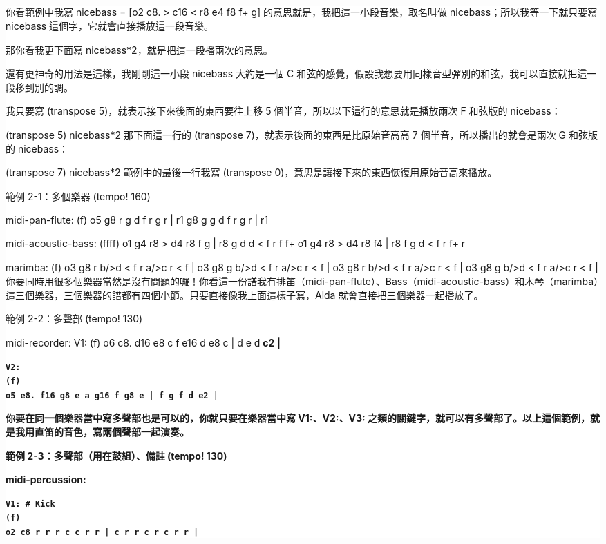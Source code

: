 你看範例中我寫 nicebass = [o2 c8. > c16 < r8 e4 f8 f+ g] 的意思就是，我把這一小段音樂，取名叫做 nicebass；所以我等一下就只要寫 nicebass 這個字，它就會直接播放這一段音樂。

那你看我更下面寫 nicebass*2，就是把這一段播兩次的意思。

還有更神奇的用法是這樣，我剛剛這一小段 nicebass 大約是一個 C 和弦的感覺，假設我想要用同樣音型彈別的和弦，我可以直接就把這一段移到別的調。

我只要寫 (transpose 5)，就表示接下來後面的東西要往上移 5 個半音，所以以下這行的意思就是播放兩次 F 和弦版的 nicebass：

 (transpose 5) nicebass*2
那下面這一行的 (transpose 7)，就表示後面的東西是比原始音高高 7 個半音，所以播出的就會是兩次 G 和弦版的 nicebass：

 (transpose 7) nicebass*2
範例中的最後一行我寫 (transpose 0)，意思是讓接下來的東西恢復用原始音高來播放。

範例 2-1：多個樂器
(tempo! 160)

midi-pan-flute:
  (f)
  o5 g8 r g d f r g r | r1
  g8 g g d f r g r | r1

midi-acoustic-bass:
  (ffff)
  o1 g4 r8 > d4 r8 f g | r8 g d d < f r f f+
  o1 g4 r8 > d4 r8 f4 | r8 f g d < f r f+ r

marimba:
  (f)
  o3 g8 r b/>d < f r a/>c r < f |
  o3 g8 g b/>d < f r a/>c r < f |
  o3 g8 r b/>d < f r a/>c r < f |
  o3 g8 g b/>d < f r a/>c r < f |
你要同時用很多個樂器當然是沒有問題的囉！你看這一份譜我有排笛（midi-pan-flute）、Bass（midi-acoustic-bass）和木琴（marimba）這三個樂器，三個樂器的譜都有四個小節。只要直接像我上面這樣子寫，Alda 就會直接把三個樂器一起播放了。

範例 2-2：多聲部
(tempo! 130)

midi-recorder:
    V1:
    (f)
    o6 c8. d16 e8 c f e16 d e8 c | d e d <b >c2 |

    V2:
    (f)
    o5 e8. f16 g8 e a g16 f g8 e | f g f d e2 |
你要在同一個樂器當中寫多聲部也是可以的，你就只要在樂器當中寫 V1:、V2:、V3: 之類的關鍵字，就可以有多聲部了。以上這個範例，就是我用直笛的音色，寫兩個聲部一起演奏。

範例 2-3：多聲部（用在鼓組）、備註
(tempo! 130)

midi-percussion:
    
    V1: # Kick
    (f)
    o2 c8 r r r c c r r | c r r c r c r r |
